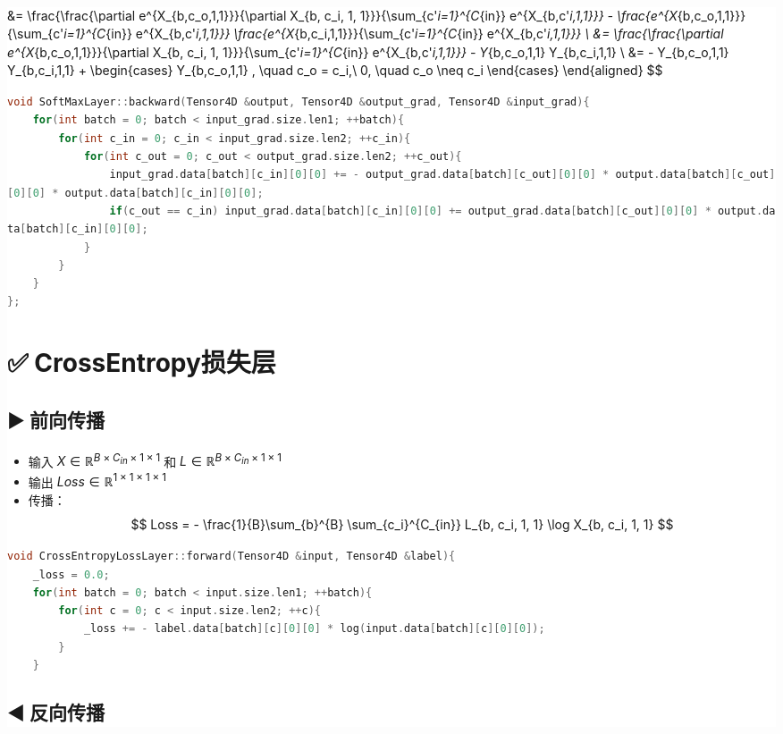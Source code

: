   &= \frac{\frac{\partial e^{X_{b,c_o,1,1}}}{\partial X_{b, c_i, 1, 1}}}{\sum_{c'_i=1}^{C_{in}} e^{X_{b,c'_i,1,1}}} - \frac{e^{X_{b,c_o,1,1}}} {\sum_{c'_i=1}^{C_{in}} e^{X_{b,c'_i,1,1}}} \frac{e^{X_{b,c_i,1,1}}}{\sum_{c'_i=1}^{C_{in}} e^{X_{b,c'_i,1,1}}} \\
  &= \frac{\frac{\partial e^{X_{b,c_o,1,1}}}{\partial X_{b, c_i, 1, 1}}}{\sum_{c'_i=1}^{C_{in}} e^{X_{b,c'_i,1,1}}} - Y_{b,c_o,1,1} Y_{b,c_i,1,1} \\
  &= - Y_{b,c_o,1,1} Y_{b,c_i,1,1} + \begin{cases}
  Y_{b,c_o,1,1} , \quad c_o = c_i,\\
  0, \quad c_o \neq c_i
  \end{cases}
  \end{aligned}
  $$
  

  ```c++
  void SoftMaxLayer::backward(Tensor4D &output, Tensor4D &output_grad, Tensor4D &input_grad){ 
      for(int batch = 0; batch < input_grad.size.len1; ++batch){
          for(int c_in = 0; c_in < input_grad.size.len2; ++c_in){
              for(int c_out = 0; c_out < output_grad.size.len2; ++c_out){
                  input_grad.data[batch][c_in][0][0] += - output_grad.data[batch][c_out][0][0] * output.data[batch][c_out][0][0] * output.data[batch][c_in][0][0];
                  if(c_out == c_in) input_grad.data[batch][c_in][0][0] += output_grad.data[batch][c_out][0][0] * output.data[batch][c_in][0][0];
              }
          }
      }
  };
  ```

  


# ✅ CrossEntropy损失层

## ▶ 前向传播

- 输入 $X \in \mathbb{R}^{B \times C_{in} \times 1 \times 1}$ 和 $L \in \mathbb{R}^{B \times C_{in} \times 1 \times 1}$
- 输出 $Loss \in \mathbb{R}^{1 \times 1 \times 1 \times 1}$
- 传播：
$$
Loss = - \frac{1}{B}\sum_{b}^{B} \sum_{c_i}^{C_{in}} L_{b, c_i, 1, 1} \log X_{b, c_i, 1, 1}
$$

```c++
void CrossEntropyLossLayer::forward(Tensor4D &input, Tensor4D &label){
    _loss = 0.0;
    for(int batch = 0; batch < input.size.len1; ++batch){
        for(int c = 0; c < input.size.len2; ++c){
            _loss += - label.data[batch][c][0][0] * log(input.data[batch][c][0][0]);
        }
    }
```

## ◀ 反向传播
